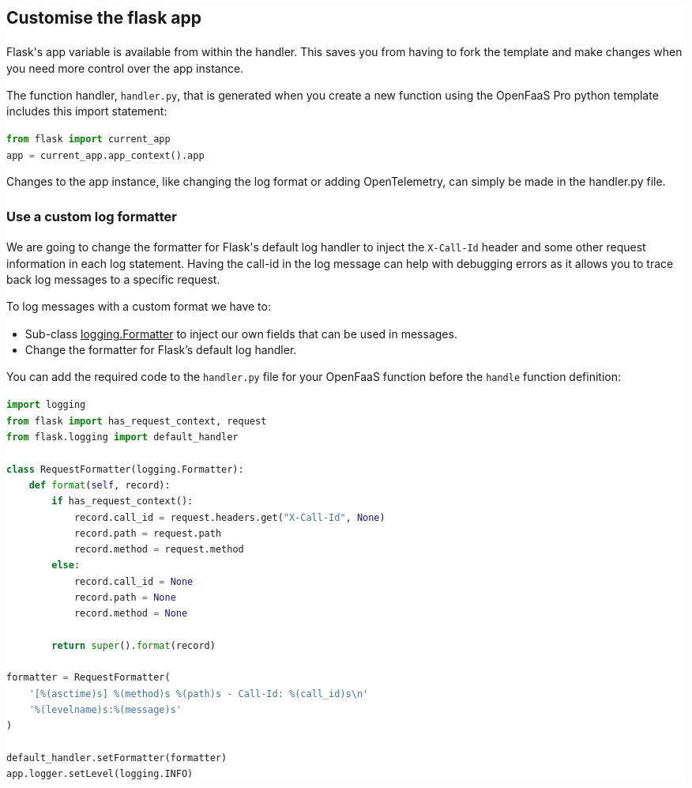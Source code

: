 ## Customise the flask app

Flask's app variable is available from within the handler. This saves you from having to fork the template and make changes when you need more control over the app instance.

The function handler, `handler.py`, that is generated when you create a new function using the OpenFaaS Pro python template includes this import statement:

```python
from flask import current_app
app = current_app.app_context().app
```

Changes to the app instance, like changing the log format or adding OpenTelemetry, can simply be made in the handler.py file.

### Use a custom log formatter

We are going to change the formatter for Flask's default log handler to inject the `X-Call-Id` header and some other request information in each log statement. Having the call-id in the log message can help with debugging errors as it allows you to trace back log messages to a specific request.

To log messages with a custom format we have to:

- Sub-class [logging.Formatter](https://docs.python.org/3/library/logging.html#logging.Formatter) to inject our own fields that can be used in messages.
- Change the formatter for Flask’s default log handler.

You can add the required code to the `handler.py` file for your OpenFaaS function before the `handle` function definition:

```python
import logging
from flask import has_request_context, request
from flask.logging import default_handler

class RequestFormatter(logging.Formatter):
    def format(self, record):
        if has_request_context():
            record.call_id = request.headers.get("X-Call-Id", None)
            record.path = request.path
            record.method = request.method
        else:
            record.call_id = None
            record.path = None
            record.method = None

        return super().format(record)

formatter = RequestFormatter(
    '[%(asctime)s] %(method)s %(path)s - Call-Id: %(call_id)s\n'
    '%(levelname)s:%(message)s'
)

default_handler.setFormatter(formatter)
app.logger.setLevel(logging.INFO)
```
